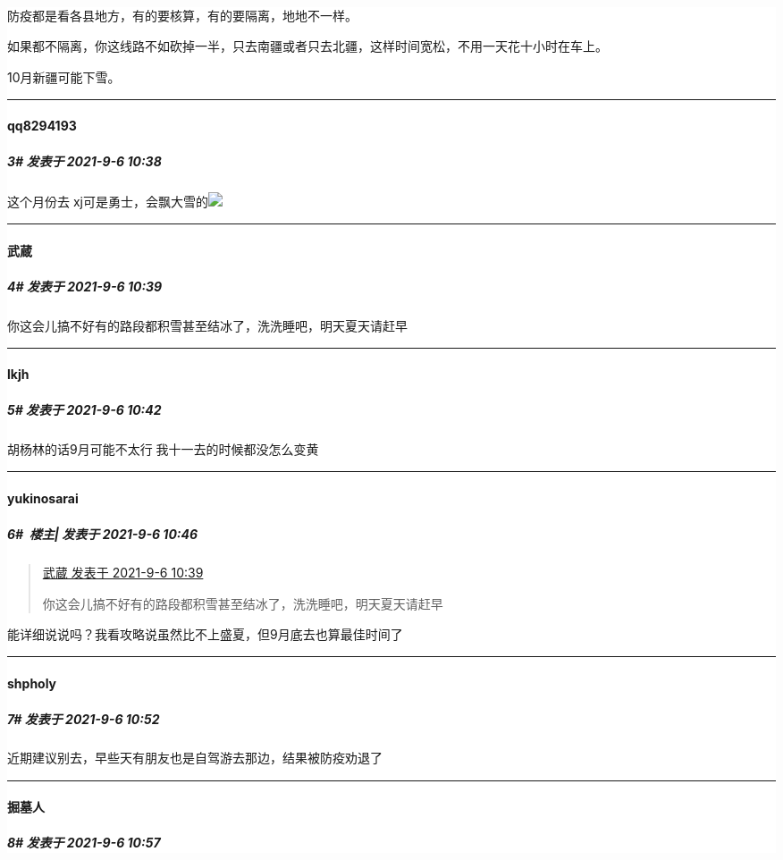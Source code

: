 
防疫都是看各县地方，有的要核算，有的要隔离，地地不一样。

如果都不隔离，你这线路不如砍掉一半，只去南疆或者只去北疆，这样时间宽松，不用一天花十小时在车上。

10月新疆可能下雪。


*****

####  qq8294193  
##### 3#       发表于 2021-9-6 10:38


这个月份去 xj可是勇士，会飘大雪的<img src="https://static.saraba1st.com/image/smiley/face2017/068.png" referrerpolicy="no-referrer">


*****

####  武蔵  
##### 4#       发表于 2021-9-6 10:39


你这会儿搞不好有的路段都积雪甚至结冰了，洗洗睡吧，明天夏天请赶早


*****

####  lkjh  
##### 5#       发表于 2021-9-6 10:42


胡杨林的话9月可能不太行 我十一去的时候都没怎么变黄


*****

####  yukinosarai  
##### 6#         楼主| 发表于 2021-9-6 10:46


<blockquote><a href="httphttps://bbs.saraba1st.com/2b/forum.php?mod=redirect&amp;goto=findpost&amp;pid=52635625&amp;ptid=2024776" target="_blank">武蔵 发表于 2021-9-6 10:39</a>

你这会儿搞不好有的路段都积雪甚至结冰了，洗洗睡吧，明天夏天请赶早</blockquote>
能详细说说吗？我看攻略说虽然比不上盛夏，但9月底去也算最佳时间了


*****

####  shpholy  
##### 7#       发表于 2021-9-6 10:52


近期建议别去，早些天有朋友也是自驾游去那边，结果被防疫劝退了


*****

####  掘墓人  
##### 8#       发表于 2021-9-6 10:57
